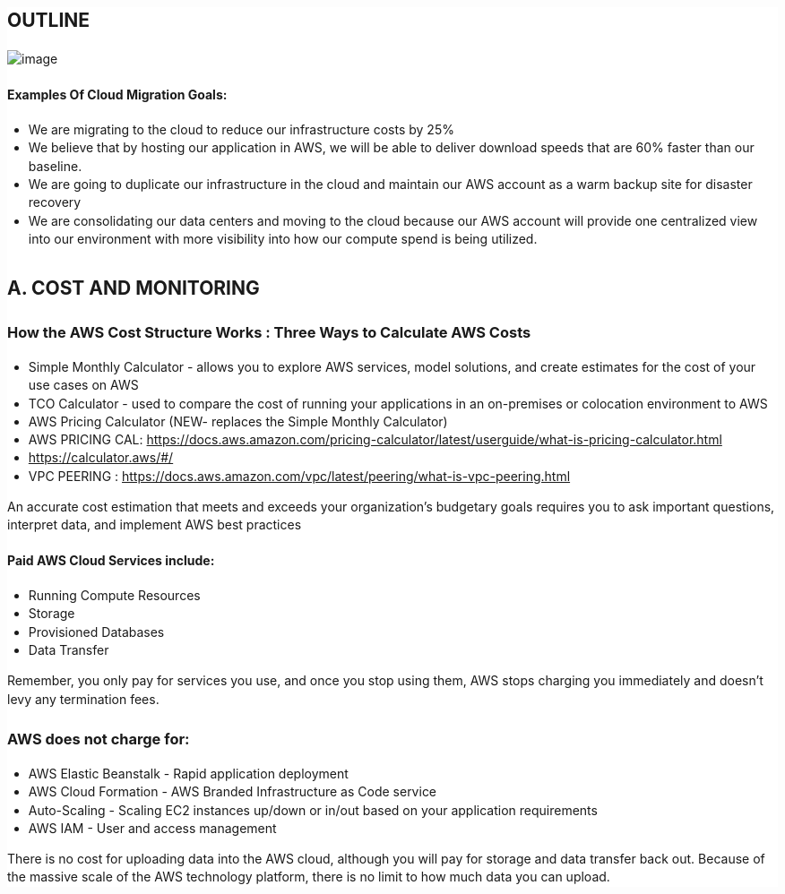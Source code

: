 ## OUTLINE
![image](https://user-images.githubusercontent.com/13011167/84561275-b0a48f00-ad68-11ea-8f80-35f421f74482.png)

#### Examples Of Cloud Migration Goals:
* We are migrating to the cloud to reduce our infrastructure costs by 25%
* We believe that by hosting our application in AWS, we will be able to deliver download speeds that are 60% faster than our 
baseline.
* We are going to duplicate our infrastructure in the cloud and maintain our AWS account as a warm backup site for disaster 
recovery
* We are consolidating our data centers and moving to the cloud because our AWS account will provide one centralized view into 
our environment with more visibility into how our compute spend is being utilized.

## A. COST AND MONITORING
### How the AWS Cost Structure Works : Three Ways to Calculate AWS Costs
* Simple Monthly Calculator - allows you to explore AWS services, model solutions, and create estimates for the cost of your use cases on AWS 
* TCO Calculator - used to compare the cost of running your applications in an on-premises or colocation environment to AWS 
* AWS Pricing Calculator (NEW- replaces the Simple Monthly Calculator) 
* AWS PRICING CAL: https://docs.aws.amazon.com/pricing-calculator/latest/userguide/what-is-pricing-calculator.html
* https://calculator.aws/#/
* VPC PEERING : https://docs.aws.amazon.com/vpc/latest/peering/what-is-vpc-peering.html

An accurate cost estimation that meets and exceeds your organization’s budgetary goals requires you to ask important questions, interpret data, and implement AWS best practices

#### Paid AWS Cloud Services include:
* Running Compute Resources
* Storage
* Provisioned Databases
* Data Transfer

Remember, you only pay for services you use, and once you stop using them, AWS stops charging you immediately and doesn’t levy any termination fees. 

### AWS does not charge for:
* AWS Elastic Beanstalk - Rapid application deployment
* AWS Cloud Formation - AWS Branded Infrastructure as Code service
* Auto-Scaling - Scaling EC2 instances up/down or in/out based on your application requirements
* AWS IAM - User and access management

There is no cost for uploading data into the AWS cloud, although you will pay for storage and data transfer back out. Because of the massive scale of the AWS technology platform, there is no limit to how much data you can upload. 
